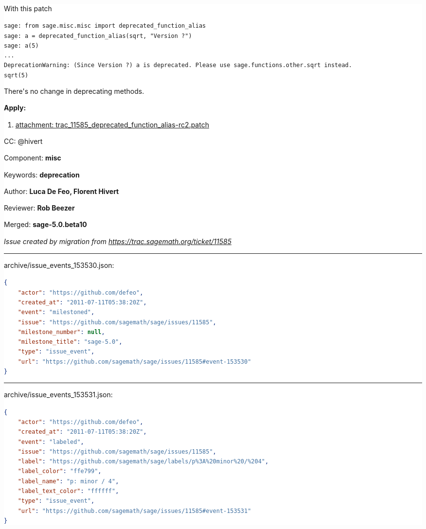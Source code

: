 With this patch

```
sage: from sage.misc.misc import deprecated_function_alias
sage: a = deprecated_function_alias(sqrt, "Version ?")
sage: a(5)
...
DeprecationWarning: (Since Version ?) a is deprecated. Please use sage.functions.other.sqrt instead.
sqrt(5)
```

There's no change in deprecating methods.


**Apply:**
1.  [attachment: trac_11585_deprecated_function_alias-rc2.patch](https://github.com/sagemath/sage/files/ticket11585/trac_11585_deprecated_function_alias-rc2.patch.gz)


CC:  @hivert

Component: **misc**

Keywords: **deprecation**

Author: **Luca De Feo, Florent Hivert**

Reviewer: **Rob Beezer**

Merged: **sage-5.0.beta10**

_Issue created by migration from https://trac.sagemath.org/ticket/11585_





---

archive/issue_events_153530.json:
```json
{
    "actor": "https://github.com/defeo",
    "created_at": "2011-07-11T05:38:20Z",
    "event": "milestoned",
    "issue": "https://github.com/sagemath/sage/issues/11585",
    "milestone_number": null,
    "milestone_title": "sage-5.0",
    "type": "issue_event",
    "url": "https://github.com/sagemath/sage/issues/11585#event-153530"
}
```



---

archive/issue_events_153531.json:
```json
{
    "actor": "https://github.com/defeo",
    "created_at": "2011-07-11T05:38:20Z",
    "event": "labeled",
    "issue": "https://github.com/sagemath/sage/issues/11585",
    "label": "https://github.com/sagemath/sage/labels/p%3A%20minor%20/%204",
    "label_color": "ffe799",
    "label_name": "p: minor / 4",
    "label_text_color": "ffffff",
    "type": "issue_event",
    "url": "https://github.com/sagemath/sage/issues/11585#event-153531"
}
```
